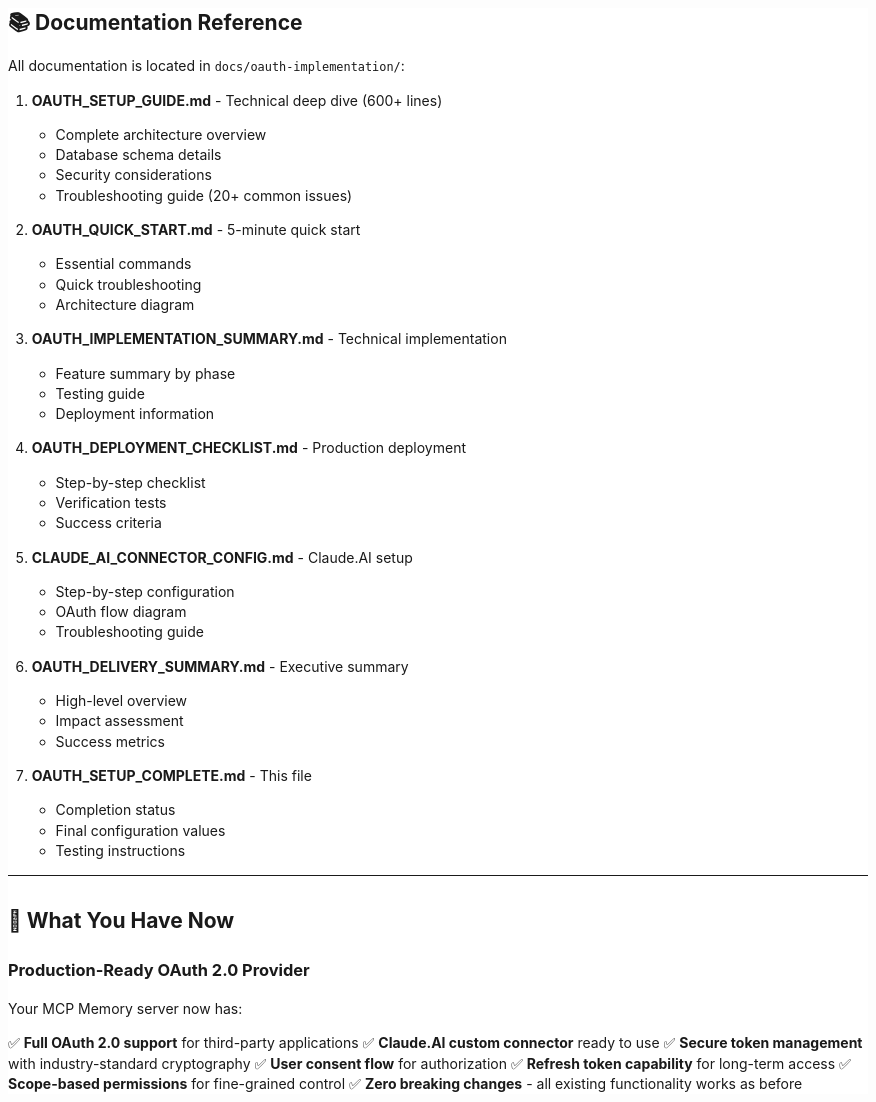 
## 📚 Documentation Reference

All documentation is located in `docs/oauth-implementation/`:

1. **OAUTH_SETUP_GUIDE.md** - Technical deep dive (600+ lines)
   - Complete architecture overview
   - Database schema details
   - Security considerations
   - Troubleshooting guide (20+ common issues)

2. **OAUTH_QUICK_START.md** - 5-minute quick start
   - Essential commands
   - Quick troubleshooting
   - Architecture diagram

3. **OAUTH_IMPLEMENTATION_SUMMARY.md** - Technical implementation
   - Feature summary by phase
   - Testing guide
   - Deployment information

4. **OAUTH_DEPLOYMENT_CHECKLIST.md** - Production deployment
   - Step-by-step checklist
   - Verification tests
   - Success criteria

5. **CLAUDE_AI_CONNECTOR_CONFIG.md** - Claude.AI setup
   - Step-by-step configuration
   - OAuth flow diagram
   - Troubleshooting guide

6. **OAUTH_DELIVERY_SUMMARY.md** - Executive summary
   - High-level overview
   - Impact assessment
   - Success metrics

7. **OAUTH_SETUP_COMPLETE.md** - This file
   - Completion status
   - Final configuration values
   - Testing instructions

---

## 🎯 What You Have Now

### Production-Ready OAuth 2.0 Provider

Your MCP Memory server now has:

✅ **Full OAuth 2.0 support** for third-party applications
✅ **Claude.AI custom connector** ready to use
✅ **Secure token management** with industry-standard cryptography
✅ **User consent flow** for authorization
✅ **Refresh token capability** for long-term access
✅ **Scope-based permissions** for fine-grained control
✅ **Zero breaking changes** - all existing functionality works as before
